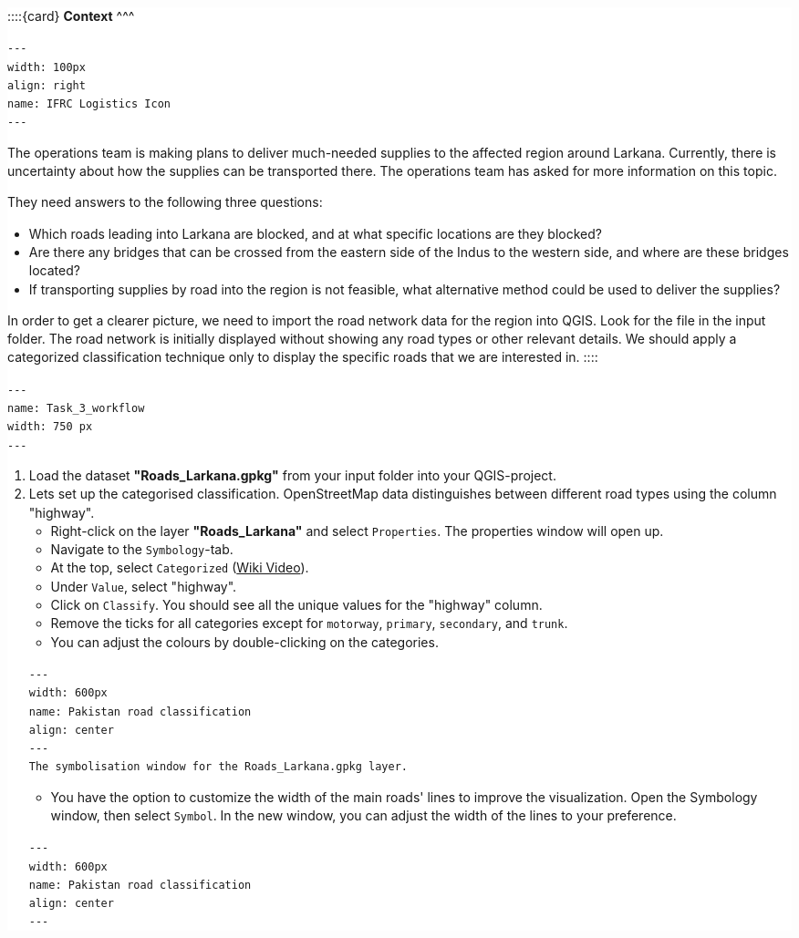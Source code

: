::::{card}
__Context__
^^^

```{figure} /fig/IFRC-icons-colour_Logistics.svg
---
width: 100px
align: right
name: IFRC Logistics Icon
---
```

The operations team is making plans to deliver much-needed supplies to the affected region around Larkana. Currently, there is uncertainty about how the supplies can be transported there. The operations team has asked for more information on this topic.

They need answers to the following three questions:
* Which roads leading into Larkana are blocked, and at what specific locations are they blocked?
* Are there any bridges that can be crossed from the eastern side of the Indus to the western side, and where are these bridges located?
* If transporting supplies by road into the region is not feasible, what alternative method could be used to deliver the supplies?

In order to get a clearer picture, we need to import the road network data for the region into QGIS. Look for the file in the input folder. The road network is initially displayed without showing any road types or other relevant details. We should apply a categorized classification technique only to display the specific roads that we are interested in.
::::

```{figure} /fig/Module_3/en_m3_ex5_Task_3.png
---
name: Task_3_workflow
width: 750 px
---

```


1. Load the dataset __"Roads_Larkana.gpkg"__ from your input folder into your QGIS-project.
2. Lets set up the categorised classification. OpenStreetMap data distinguishes between different road types using the column "highway". 
    - Right-click on the layer __"Roads_Larkana"__ and select `Properties`. The properties window will open up. 
    - Navigate to the `Symbology`-tab.
    - At the top, select `Categorized` ([Wiki Video](https://giscience.github.io/gis-training-resource-center/content/Wiki/en_qgis_categorized_wiki.html)).
    - Under `Value`, select "highway".
    - Click on `Classify`. You should see all the unique values for the "highway" column. 
    - Remove the ticks for all categories except for `motorway`, `primary`, `secondary`, and `trunk`.
    - You can adjust the colours by double-clicking on the categories. 
    ```{figure} /fig/PAK_road_classification.PNG
    ---
    width: 600px
    name: Pakistan road classification
    align: center
    ---
    The symbolisation window for the Roads_Larkana.gpkg layer.
    ```
    - You have the option to customize the width of the main roads' lines to improve the visualization. Open the Symbology window, then select `Symbol`. In the new window, you can adjust the width of the lines to your preference.
    ```{figure} /fig/PAK_road_symbol_weight.png
    ---
    width: 600px
    name: Pakistan road classification
    align: center
    ---